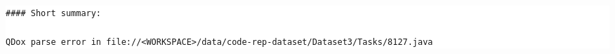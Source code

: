 ```
#### Short summary: 

QDox parse error in file://<WORKSPACE>/data/code-rep-dataset/Dataset3/Tasks/8127.java